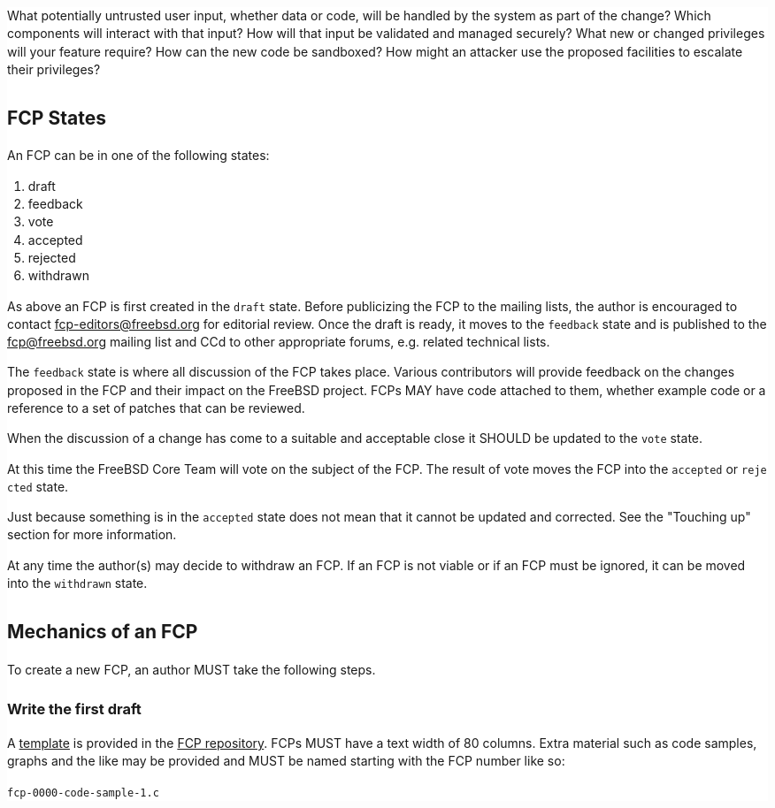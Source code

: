 What potentially untrusted user input, whether data or code, will be handled
by the system as part of the change? Which components will interact with that
input? How will that input be validated and managed securely?  What new or
changed privileges will your feature require? How can the new code be
sandboxed?  How might an attacker use the proposed facilities to escalate their
privileges?

## FCP States

An FCP can be in one of the following states:

1. draft
1. feedback
1. vote
1. accepted
1. rejected
1. withdrawn

As above an FCP is first created in the `draft` state. Before publicizing
the FCP to the mailing lists, the author is encouraged to contact
fcp-editors@freebsd.org for editorial review. Once the draft is ready, it moves
to the `feedback` state and is published to the fcp@freebsd.org mailing list
and CCd to other appropriate forums, e.g. related technical lists.

The `feedback` state is where all discussion of the FCP takes place. Various
contributors will provide feedback on the changes proposed in the FCP and their
impact on the FreeBSD project. FCPs MAY have code attached to them, whether
example code or a reference to a set of patches that can be reviewed.

When the discussion of a change has come to a suitable and acceptable close it
SHOULD be updated to the `vote` state.

At this time the FreeBSD Core Team will vote on the subject of the FCP. The
result of vote moves the FCP into the `accepted` or `rejected` state.

Just because something is in the `accepted` state does not mean that it cannot
be updated and corrected. See the "Touching up" section for more information.

At any time the author(s) may decide to withdraw an FCP. If an FCP is not
viable or if an FCP must be ignored, it can be moved into the `withdrawn`
state.

## Mechanics of an FCP

To create a new FCP, an author MUST take the following steps.

### Write the first draft

A [template](./template.md) is provided in the
[FCP repository](https://github.com/freebsd/fcp). FCPs MUST have a text width
of 80 columns. Extra material such as code samples, graphs and the like may
be provided and MUST be named starting with the FCP number like so:

  `fcp-0000-code-sample-1.c`
